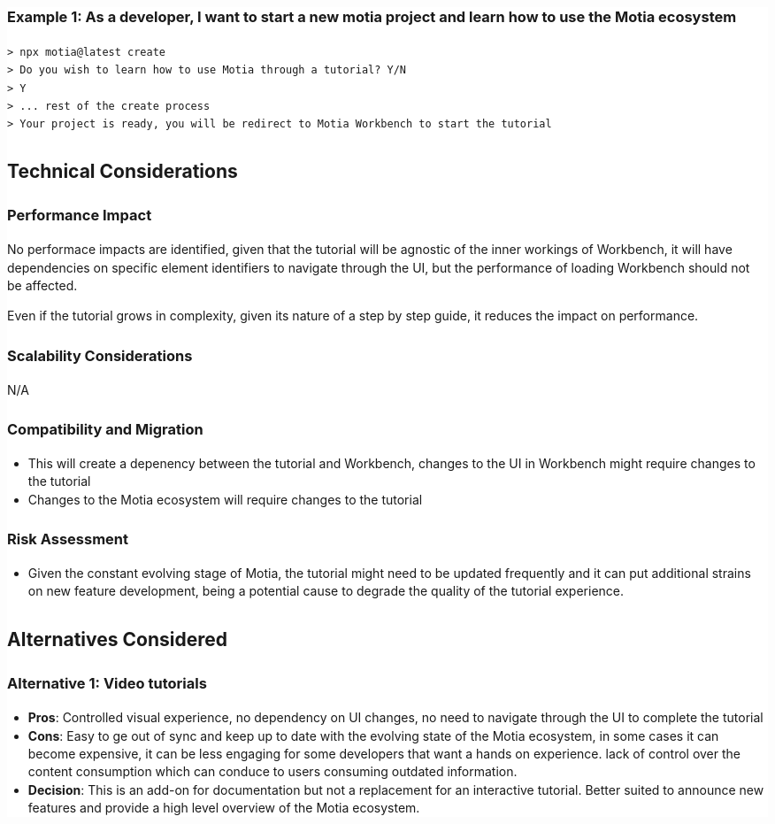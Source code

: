 

### Example 1: As a developer, I want to start a new motia project and learn how to use the Motia ecosystem

```
> npx motia@latest create
> Do you wish to learn how to use Motia through a tutorial? Y/N
> Y
> ... rest of the create process
> Your project is ready, you will be redirect to Motia Workbench to start the tutorial
```

## Technical Considerations



### Performance Impact

No performace impacts are identified, given that the tutorial will be agnostic of the inner workings of Workbench, it will have dependencies on specific element identifiers to navigate through the UI, but the performance of loading Workbench should not be affected.

Even if the tutorial grows in complexity, given its nature of a step by step guide, it reduces the impact on performance.

### Scalability Considerations

N/A

### Compatibility and Migration

- This will create a depenency between the tutorial and Workbench, changes to the UI in Workbench might require changes to the tutorial
- Changes to the Motia ecosystem will require changes to the tutorial

### Risk Assessment

- Given the constant evolving stage of Motia, the tutorial might need to be updated frequently and it can put additional strains on new feature development, being a potential cause to degrade the quality of the tutorial experience.

## Alternatives Considered



### Alternative 1: Video tutorials

- **Pros**: Controlled visual experience, no dependency on UI changes, no need to navigate through the UI to complete the tutorial
- **Cons**: Easy to ge out of sync and keep up to date with the evolving state of the Motia ecosystem, in some cases it can become expensive, it can be less engaging for some developers that want a hands on experience. lack of control over the content consumption which can conduce to users consuming outdated information.
- **Decision**: This is an add-on for documentation but not a replacement for an interactive tutorial. Better suited to announce new features and provide a high level overview of the Motia ecosystem.

